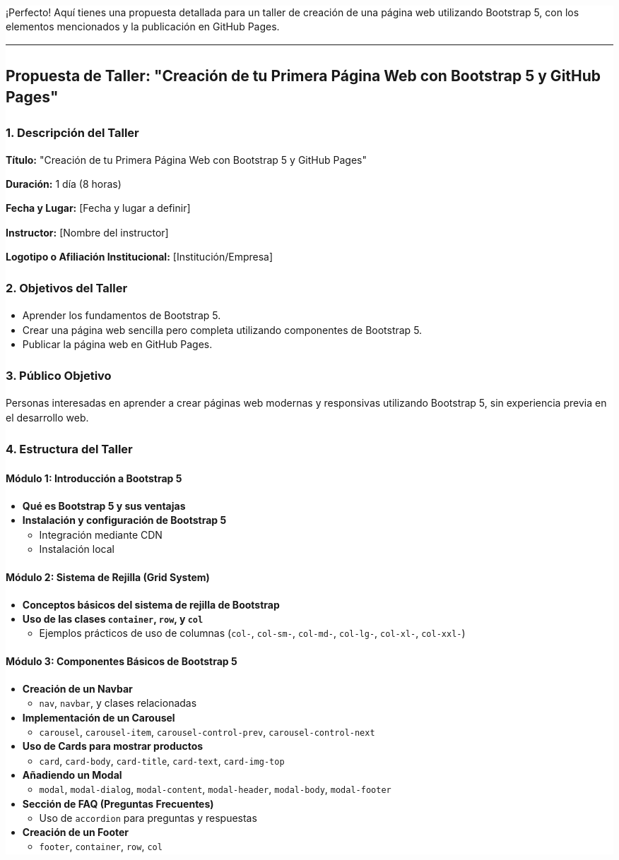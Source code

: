¡Perfecto! Aquí tienes una propuesta detallada para un taller de creación de una página web utilizando Bootstrap 5, con los elementos mencionados y la publicación en GitHub Pages.

---

## Propuesta de Taller: "Creación de tu Primera Página Web con Bootstrap 5 y GitHub Pages"

### 1. Descripción del Taller
**Título:** "Creación de tu Primera Página Web con Bootstrap 5 y GitHub Pages"

**Duración:** 1 día (8 horas)

**Fecha y Lugar:** [Fecha y lugar a definir]

**Instructor:** [Nombre del instructor]

**Logotipo o Afiliación Institucional:** [Institución/Empresa]

### 2. Objetivos del Taller
- Aprender los fundamentos de Bootstrap 5.
- Crear una página web sencilla pero completa utilizando componentes de Bootstrap 5.
- Publicar la página web en GitHub Pages.

### 3. Público Objetivo
Personas interesadas en aprender a crear páginas web modernas y responsivas utilizando Bootstrap 5, sin experiencia previa en el desarrollo web.

### 4. Estructura del Taller

#### **Módulo 1: Introducción a Bootstrap 5**
- **Qué es Bootstrap 5 y sus ventajas**
- **Instalación y configuración de Bootstrap 5**
  - Integración mediante CDN
  - Instalación local

#### **Módulo 2: Sistema de Rejilla (Grid System)**
- **Conceptos básicos del sistema de rejilla de Bootstrap**
- **Uso de las clases `container`, `row`, y `col`**
  - Ejemplos prácticos de uso de columnas (`col-`, `col-sm-`, `col-md-`, `col-lg-`, `col-xl-`, `col-xxl-`)

#### **Módulo 3: Componentes Básicos de Bootstrap 5**
- **Creación de un Navbar**
  - `nav`, `navbar`, y clases relacionadas
- **Implementación de un Carousel**
  - `carousel`, `carousel-item`, `carousel-control-prev`, `carousel-control-next`
- **Uso de Cards para mostrar productos**
  - `card`, `card-body`, `card-title`, `card-text`, `card-img-top`
- **Añadiendo un Modal**
  - `modal`, `modal-dialog`, `modal-content`, `modal-header`, `modal-body`, `modal-footer`
- **Sección de FAQ (Preguntas Frecuentes)**
  - Uso de `accordion` para preguntas y respuestas
- **Creación de un Footer**
  - `footer`, `container`, `row`, `col`

